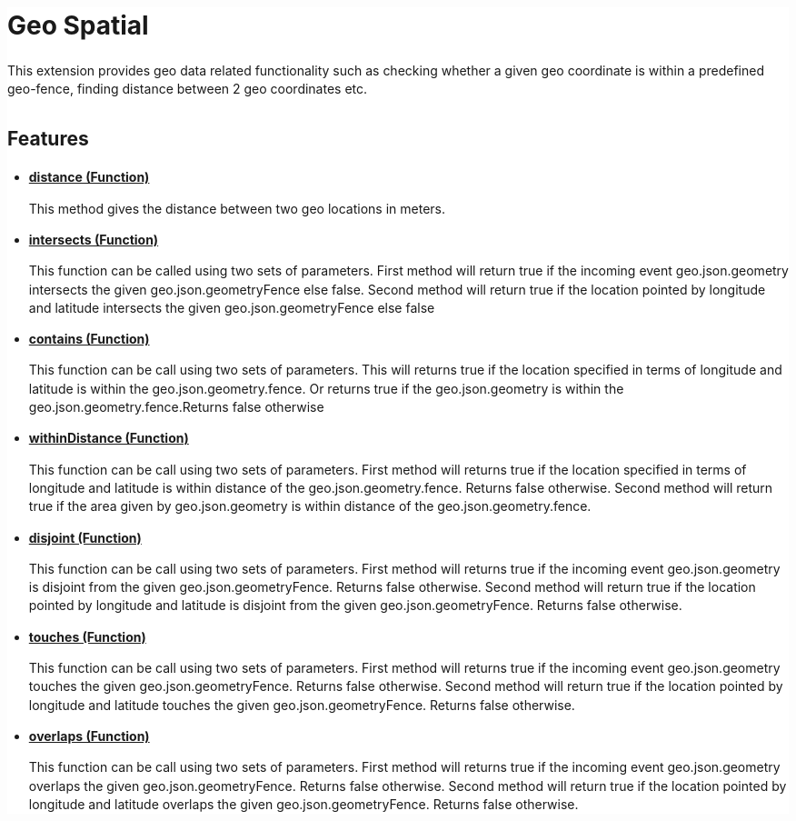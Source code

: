 # Geo Spatial
This extension provides geo data related functionality such as checking whether a given geo coordinate is within a predefined geo-fence, finding distance between 2 geo coordinates etc.

## Features

* **[distance (Function)](#distance)**

    This method gives the distance between two geo locations in meters.
    
* **[intersects (Function)](#intersects)**

    This function can be called using two sets of parameters.
    First method will return true if the incoming event geo.json.geometry intersects the given geo.json.geometryFence else false.
    Second method will return true if the location pointed by longitude and latitude intersects the given geo.json.geometryFence else false 
    
* **[contains (Function)](#contains)**

    This function can be call using two sets of parameters.
    This will returns true if the location specified in terms of longitude and latitude is within the geo.json.geometry.fence.
    Or returns true if the geo.json.geometry is within the geo.json.geometry.fence.Returns false otherwise 
    
* **[withinDistance (Function)](#withinDistance)**

    This function can be call using two sets of parameters.
    First method will returns true if the location specified in terms of longitude and latitude is within distance of the geo.json.geometry.fence. Returns false otherwise.
    Second method will return true if the area given by geo.json.geometry is within distance of the geo.json.geometry.fence. 
    
* **[disjoint (Function)](#disjoint)**

    This function can be call using two sets of parameters.
    First method will returns true if the incoming event geo.json.geometry is disjoint from the given geo.json.geometryFence. Returns false otherwise.
    Second method will return true if the location pointed by longitude and latitude is disjoint from the given geo.json.geometryFence. Returns false otherwise.

* **[touches (Function)](#touches)**

    This function can be call using two sets of parameters.
    First method will returns true if the incoming event geo.json.geometry touches the given geo.json.geometryFence. Returns false otherwise.
    Second method will return true if the location pointed by longitude and latitude touches the given geo.json.geometryFence. Returns false otherwise.

* **[overlaps (Function)](#overlaps)**

    This function can be call using two sets of parameters.
    First method will returns true if the incoming event geo.json.geometry overlaps the given geo.json.geometryFence. Returns false otherwise.
    Second method will return true if the location pointed by longitude and latitude overlaps the given geo.json.geometryFence. Returns false otherwise.
